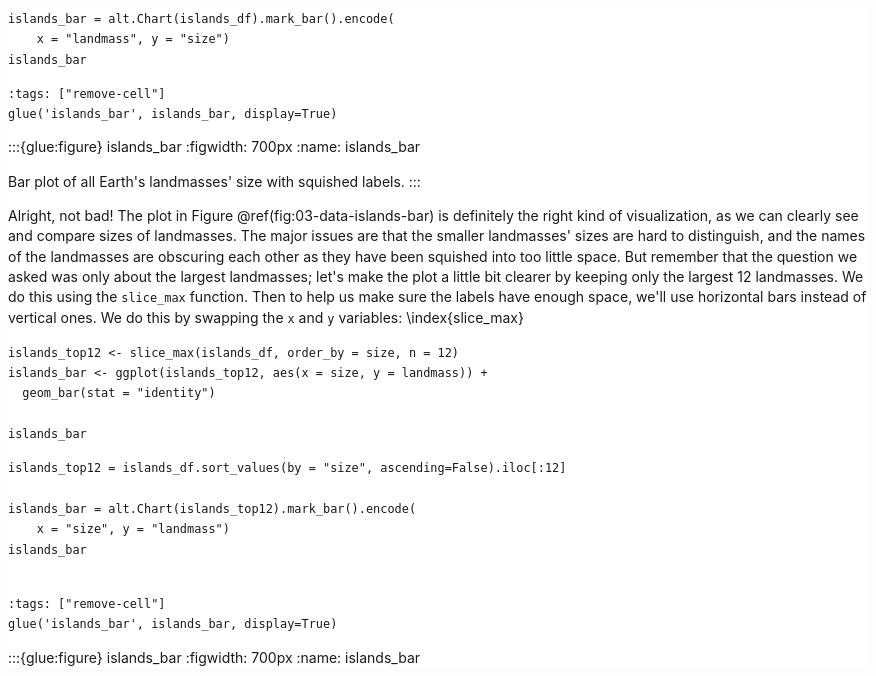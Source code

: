 
```{code-cell} ipython3
islands_bar = alt.Chart(islands_df).mark_bar().encode(
    x = "landmass", y = "size")
islands_bar
```

```{code-cell} ipython3
:tags: ["remove-cell"]
glue('islands_bar', islands_bar, display=True)
```

:::{glue:figure} islands_bar
:figwidth: 700px 
:name: islands_bar

Bar plot of all Earth's landmasses' size with squished labels.
:::

Alright, not bad! The plot in Figure \@ref(fig:03-data-islands-bar) is
definitely the right kind of visualization, as we can clearly see and compare
sizes of landmasses. The major issues are that the smaller landmasses' sizes
are hard to distinguish, and the names of the landmasses are obscuring each
other as they have been squished into too little space. But remember that the
question we asked was only about the largest landmasses; let's make the plot a
little bit clearer by keeping only the largest 12 landmasses. We do this using
the `slice_max` function.  Then to help us make sure the labels have enough
space, we'll use horizontal bars instead of vertical ones. We do this by
swapping the `x` and `y` variables:
\index{slice\_max}

```{r 03-data-islands-bar-2, warning=FALSE, message=FALSE, fig.width=5, fig.height=2.75, fig.align = "center", fig.pos = "H", out.extra="", fig.cap = "Bar plot of size for Earth's largest 12 landmasses."}
islands_top12 <- slice_max(islands_df, order_by = size, n = 12)
islands_bar <- ggplot(islands_top12, aes(x = size, y = landmass)) +
  geom_bar(stat = "identity") 

islands_bar
```

```{code-cell} ipython3
islands_top12 = islands_df.sort_values(by = "size", ascending=False).iloc[:12] 

islands_bar = alt.Chart(islands_top12).mark_bar().encode(
    x = "size", y = "landmass")
islands_bar


```


```{code-cell} ipython3
:tags: ["remove-cell"]
glue('islands_bar', islands_bar, display=True)
```

:::{glue:figure} islands_bar
:figwidth: 700px 
:name: islands_bar
